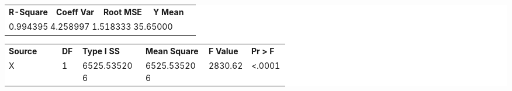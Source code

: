 
<table width="270">

 <tbody>

  <tr>

   <td width="67"><strong>R-Square</strong></td>

   <td width="67"><strong>Coeff Var</strong></td>

   <td width="71"><strong> Root MSE</strong></td>

   <td width="66"><strong> Y Mean</strong></td>

  </tr>

  <tr>

   <td colspan="4" width="270">0.994395 4.258997 1.518333 35.65000</td>

  </tr>

 </tbody>

</table>




<table width="396">

 <tbody>

  <tr>

   <td width="77"><strong>Source </strong></td>

   <td width="21"><strong>DF</strong></td>

   <td width="94"><strong>       Type I SS</strong></td>

   <td width="94"><strong> Mean Square</strong></td>

   <td width="59"><strong> F Value</strong></td>

   <td width="51"><strong>Pr &gt; F</strong></td>

  </tr>

  <tr>

   <td width="77">X</td>

   <td width="21">1</td>

   <td width="94"> 6525.535206</td>

   <td width="94"> 6525.535206</td>

   <td width="59"> 2830.62</td>

   <td width="51">&lt;.0001</td>

  </tr>

  <tr>
